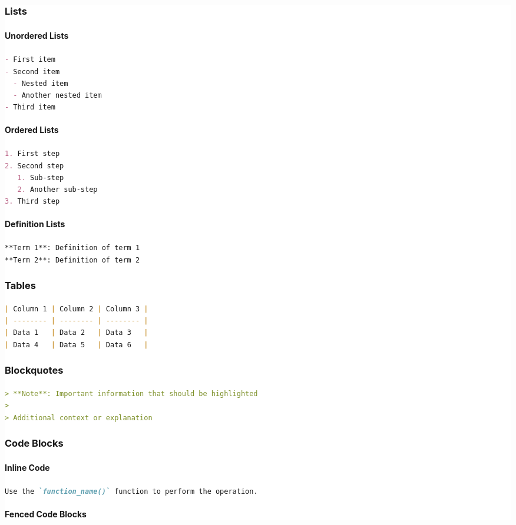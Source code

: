 ### Lists

#### Unordered Lists

```markdown
- First item
- Second item
  - Nested item
  - Another nested item
- Third item
```

#### Ordered Lists

```markdown
1. First step
2. Second step
   1. Sub-step
   2. Another sub-step
3. Third step
```

#### Definition Lists

```markdown
**Term 1**: Definition of term 1
**Term 2**: Definition of term 2
```

### Tables

```markdown
| Column 1 | Column 2 | Column 3 |
| -------- | -------- | -------- |
| Data 1   | Data 2   | Data 3   |
| Data 4   | Data 5   | Data 6   |
```

### Blockquotes

```markdown
> **Note**: Important information that should be highlighted
>
> Additional context or explanation
```

### Code Blocks

#### Inline Code

```markdown
Use the `function_name()` function to perform the operation.
```

#### Fenced Code Blocks
